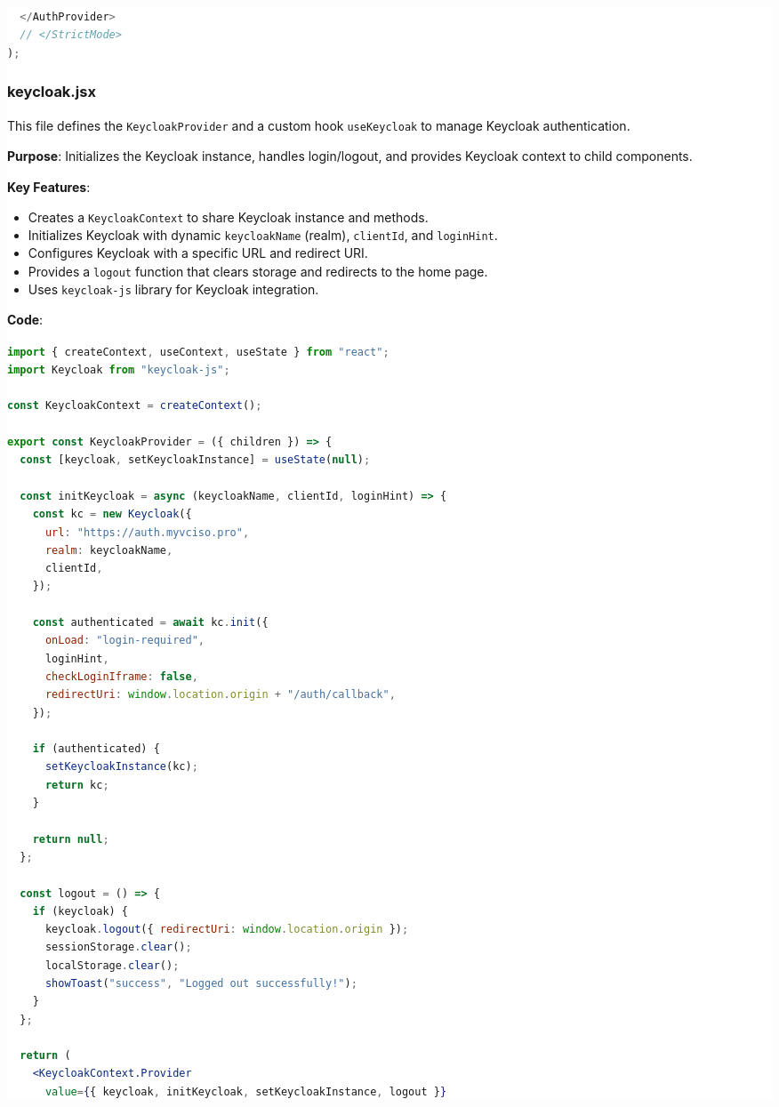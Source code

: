 ```jsx
  </AuthProvider>
  // </StrictMode>
);
```

### keycloak.jsx

This file defines the `KeycloakProvider` and a custom hook `useKeycloak` to manage Keycloak authentication.

**Purpose**: Initializes the Keycloak instance, handles login/logout, and provides Keycloak context to child components.

**Key Features**:

- Creates a `KeycloakContext` to share Keycloak instance and methods.
- Initializes Keycloak with dynamic `keycloakName` (realm), `clientId`, and `loginHint`.
- Configures Keycloak with a specific URL and redirect URI.
- Provides a `logout` function that clears storage and redirects to the home page.
- Uses `keycloak-js` library for Keycloak integration.

**Code**:

```jsx
import { createContext, useContext, useState } from "react";
import Keycloak from "keycloak-js";

const KeycloakContext = createContext();

export const KeycloakProvider = ({ children }) => {
  const [keycloak, setKeycloakInstance] = useState(null);

  const initKeycloak = async (keycloakName, clientId, loginHint) => {
    const kc = new Keycloak({
      url: "https://auth.myvciso.pro",
      realm: keycloakName,
      clientId,
    });

    const authenticated = await kc.init({
      onLoad: "login-required",
      loginHint,
      checkLoginIframe: false,
      redirectUri: window.location.origin + "/auth/callback",
    });

    if (authenticated) {
      setKeycloakInstance(kc);
      return kc;
    }

    return null;
  };

  const logout = () => {
    if (keycloak) {
      keycloak.logout({ redirectUri: window.location.origin });
      sessionStorage.clear();
      localStorage.clear();
      showToast("success", "Logged out successfully!");
    }
  };

  return (
    <KeycloakContext.Provider
      value={{ keycloak, initKeycloak, setKeycloakInstance, logout }}
```